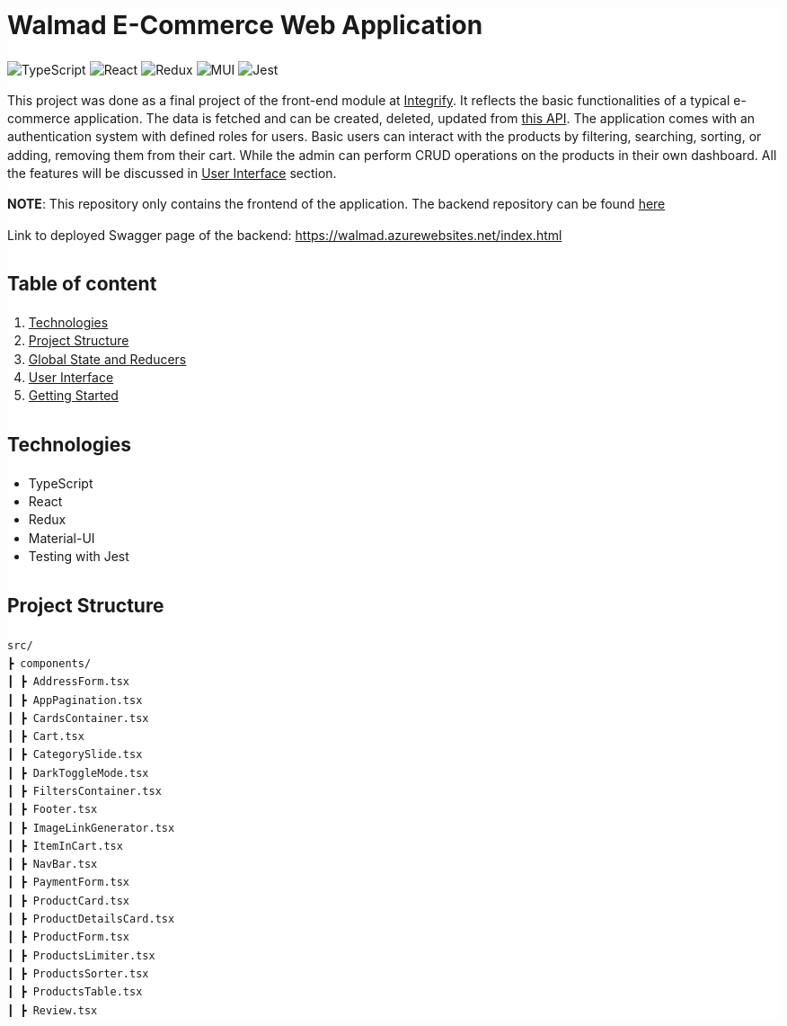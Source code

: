 # Walmad E-Commerce Web Application

![TypeScript](https://img.shields.io/badge/typescript-%23007ACC.svg?style=for-the-badge&logo=typescript&logoColor=white)
![React](https://img.shields.io/badge/react-%2320232a.svg?style=for-the-badge&logo=react&logoColor=%2361DAFB)
![Redux](https://img.shields.io/badge/redux-%23593d88.svg?style=for-the-badge&logo=redux&logoColor=white)
![MUI](https://img.shields.io/badge/MUI-%230081CB.svg?style=for-the-badge&logo=mui&logoColor=white)
![Jest](https://img.shields.io/badge/-jest-%23C21325?style=for-the-badge&logo=jest&logoColor=white)

This project was done as a final project of the front-end module at [Integrify](https://www.integrify.io/). It reflects the basic functionalities of a typical e-commerce application. The data is fetched and can be created, deleted, updated from [this API](https://fakeapi.platzi.com/en/rest/introduction). The application comes with an authentication system with defined roles for users. Basic users can interact with the products by filtering, searching, sorting, or adding, removing them from their cart. While the admin can perform CRUD operations on the products in their own dashboard. All the features will be discussed in [User Interface](#user-interface) section.

**NOTE**: This repository only contains the frontend of the application. The backend repository can be found [here](https://github.com/tduyphat/Walmad_E-Commerce_-Full-Stack-)

Link to deployed Swagger page of the backend: https://walmad.azurewebsites.net/index.html

## Table of content

1. [Technologies](#technologies)
2. [Project Structure](#project-structure)
3. [Global State and Reducers](#global-state-and-reducers)
4. [User Interface](#user-interface)
5. [Getting Started](#getting-started)

## Technologies

- TypeScript
- React
- Redux
- Material-UI
- Testing with Jest

## Project Structure
````
src/
┣ components/
┃ ┣ AddressForm.tsx
┃ ┣ AppPagination.tsx
┃ ┣ CardsContainer.tsx
┃ ┣ Cart.tsx
┃ ┣ CategorySlide.tsx
┃ ┣ DarkToggleMode.tsx
┃ ┣ FiltersContainer.tsx
┃ ┣ Footer.tsx
┃ ┣ ImageLinkGenerator.tsx
┃ ┣ ItemInCart.tsx
┃ ┣ NavBar.tsx
┃ ┣ PaymentForm.tsx
┃ ┣ ProductCard.tsx
┃ ┣ ProductDetailsCard.tsx
┃ ┣ ProductForm.tsx
┃ ┣ ProductsLimiter.tsx
┃ ┣ ProductsSorter.tsx
┃ ┣ ProductsTable.tsx
┃ ┣ Review.tsx
````
